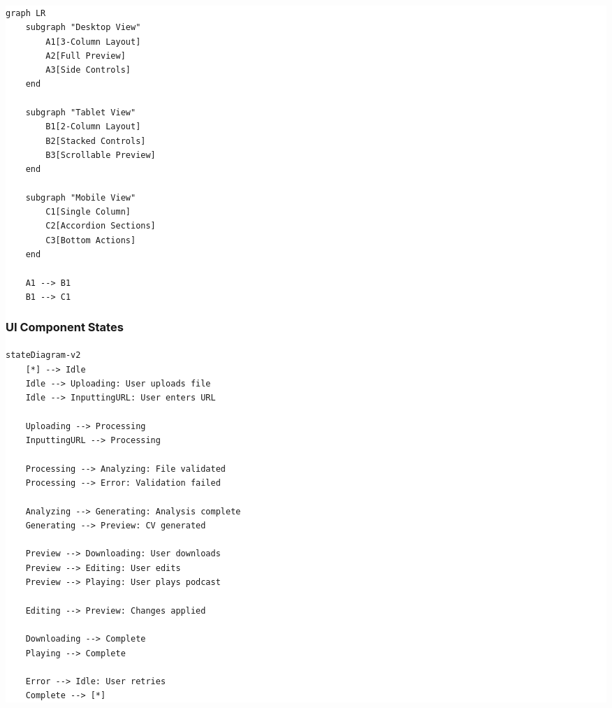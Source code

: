 ```mermaid
graph LR
    subgraph "Desktop View"
        A1[3-Column Layout]
        A2[Full Preview]
        A3[Side Controls]
    end
    
    subgraph "Tablet View"
        B1[2-Column Layout]
        B2[Stacked Controls]
        B3[Scrollable Preview]
    end
    
    subgraph "Mobile View"
        C1[Single Column]
        C2[Accordion Sections]
        C3[Bottom Actions]
    end
    
    A1 --> B1
    B1 --> C1
```

### UI Component States

```mermaid
stateDiagram-v2
    [*] --> Idle
    Idle --> Uploading: User uploads file
    Idle --> InputtingURL: User enters URL
    
    Uploading --> Processing
    InputtingURL --> Processing
    
    Processing --> Analyzing: File validated
    Processing --> Error: Validation failed
    
    Analyzing --> Generating: Analysis complete
    Generating --> Preview: CV generated
    
    Preview --> Downloading: User downloads
    Preview --> Editing: User edits
    Preview --> Playing: User plays podcast
    
    Editing --> Preview: Changes applied
    
    Downloading --> Complete
    Playing --> Complete
    
    Error --> Idle: User retries
    Complete --> [*]
```
